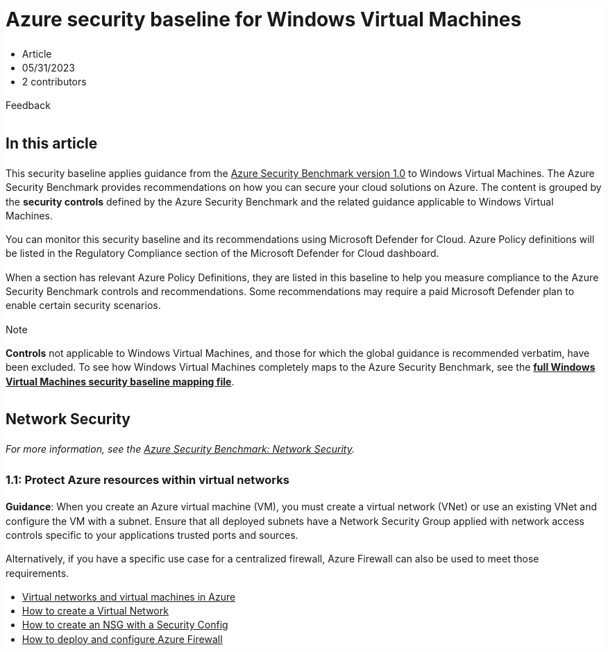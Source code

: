 # Azure security baseline for Windows Virtual Machines

* Article
* 05/31/2023
* 2 contributors

Feedback

## In this article

This security baseline applies guidance from the [Azure Security Benchmark version 1.0](/en-us/azure/security/benchmarks/overview-v1) to Windows Virtual Machines. The Azure Security Benchmark provides recommendations on how you can secure your cloud solutions on Azure. The content is grouped by the **security controls** defined by the Azure Security Benchmark and the related guidance applicable to Windows Virtual Machines.

You can monitor this security baseline and its recommendations using Microsoft Defender for Cloud. Azure Policy definitions will be listed in the Regulatory Compliance section of the Microsoft Defender for Cloud dashboard.

When a section has relevant Azure Policy Definitions, they are listed in this baseline to help you measure compliance to the Azure Security Benchmark controls and recommendations. Some recommendations may require a paid Microsoft Defender plan to enable certain security scenarios.

Note

**Controls** not applicable to Windows Virtual Machines, and those for which the global guidance is recommended verbatim, have been excluded. To see how Windows Virtual Machines completely maps to the Azure Security Benchmark, see the **[full Windows Virtual Machines security baseline mapping file](https://github.com/MicrosoftDocs/SecurityBenchmarks/blob/master/Azure%20Offer%20Security%20Baselines/1.1/windows-virtual-machines-security-baseline-v1.1.xlsx)**.

## Network Security

*For more information, see the [Azure Security Benchmark: Network Security](../security-control-network-security).*

### 1.1: Protect Azure resources within virtual networks

**Guidance**: When you create an Azure virtual machine (VM), you must create a virtual network (VNet) or use an existing VNet and configure the VM with a subnet. Ensure that all deployed subnets have a Network Security Group applied with network access controls specific to your applications trusted ports and sources.

Alternatively, if you have a specific use case for a centralized firewall, Azure Firewall can also be used to meet those requirements.

* [Virtual networks and virtual machines in Azure](/en-us/azure/virtual-machines/windows/network-overview)
* [How to create a Virtual Network](/en-us/azure/virtual-network/quick-create-portal)
* [How to create an NSG with a Security Config](/en-us/azure/virtual-network/tutorial-filter-network-traffic)
* [How to deploy and configure Azure Firewall](/en-us/azure/firewall/tutorial-firewall-deploy-portal)
